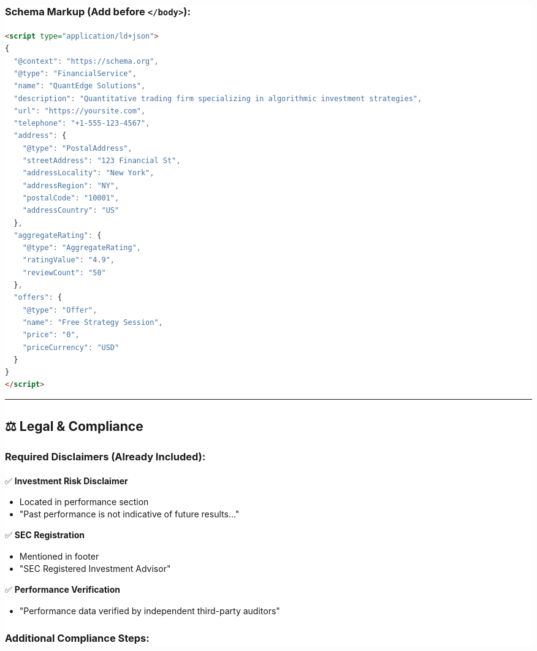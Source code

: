 ### Schema Markup (Add before `</body>`):

```html
<script type="application/ld+json">
{
  "@context": "https://schema.org",
  "@type": "FinancialService",
  "name": "QuantEdge Solutions",
  "description": "Quantitative trading firm specializing in algorithmic investment strategies",
  "url": "https://yoursite.com",
  "telephone": "+1-555-123-4567",
  "address": {
    "@type": "PostalAddress",
    "streetAddress": "123 Financial St",
    "addressLocality": "New York",
    "addressRegion": "NY",
    "postalCode": "10001",
    "addressCountry": "US"
  },
  "aggregateRating": {
    "@type": "AggregateRating",
    "ratingValue": "4.9",
    "reviewCount": "50"
  },
  "offers": {
    "@type": "Offer",
    "name": "Free Strategy Session",
    "price": "0",
    "priceCurrency": "USD"
  }
}
</script>
```

---

## ⚖️ Legal & Compliance

### Required Disclaimers (Already Included):

✅ **Investment Risk Disclaimer**
- Located in performance section
- "Past performance is not indicative of future results..."

✅ **SEC Registration**
- Mentioned in footer
- "SEC Registered Investment Advisor"

✅ **Performance Verification**
- "Performance data verified by independent third-party auditors"

### Additional Compliance Steps:
